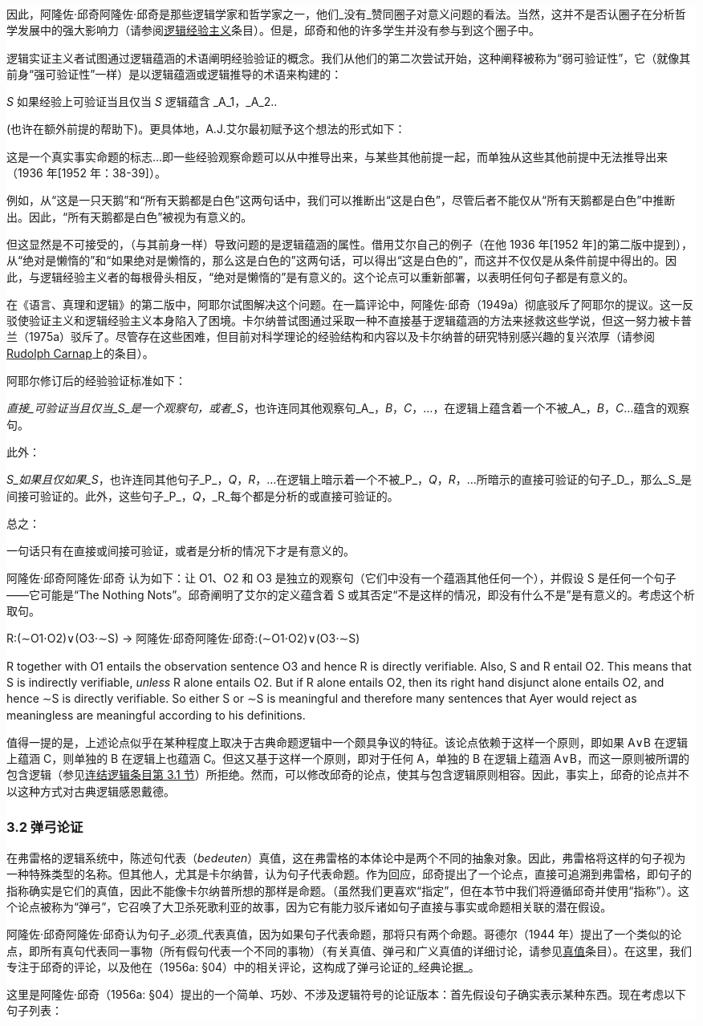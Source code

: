 因此，阿隆佐·邱奇阿隆佐·邱奇是那些逻辑学家和哲学家之一，他们_没有_赞同圈子对意义问题的看法。当然，这并不是否认圈子在分析哲学发展中的强大影响力（请参阅[逻辑经验主义](https://plato.stanford.edu/entries/logical-empiricism/)条目）。但是，邱奇和他的许多学生并没有参与到这个圈子中。

逻辑实证主义者试图通过逻辑蕴涵的术语阐明经验验证的概念。我们从他们的第二次尝试开始，这种阐释被称为“弱可验证性”，它（就像其前身“强可验证性”一样）是以逻辑蕴涵或逻辑推导的术语来构建的：

_S_ 如果经验上可验证当且仅当 _S_ 逻辑蕴含 _A_1，_A_2..

(也许在额外前提的帮助下)。更具体地，A.J.艾尔最初赋予这个想法的形式如下：

这是一个真实事实命题的标志...即一些经验观察命题可以从中推导出来，与某些其他前提一起，而单独从这些其他前提中无法推导出来（1936 年\[1952 年：38-39]）。

例如，从“这是一只天鹅”和“所有天鹅都是白色”这两句话中，我们可以推断出“这是白色”，尽管后者不能仅从“所有天鹅都是白色”中推断出。因此，“所有天鹅都是白色”被视为有意义的。

但这显然是不可接受的，（与其前身一样）导致问题的是逻辑蕴涵的属性。借用艾尔自己的例子（在他 1936 年\[1952 年]的第二版中提到），从“绝对是懒惰的”和“如果绝对是懒惰的，那么这是白色的”这两句话，可以得出“这是白色的”，而这并不仅仅是从条件前提中得出的。因此，与逻辑经验主义者的每根骨头相反，“绝对是懒惰的”是有意义的。这个论点可以重新部署，以表明任何句子都是有意义的。

在《语言、真理和逻辑》的第二版中，阿耶尔试图解决这个问题。在一篇评论中，阿隆佐·邱奇（1949a）彻底驳斥了阿耶尔的提议。这一反驳使验证主义和逻辑经验主义本身陷入了困境。卡尔纳普试图通过采取一种不直接基于逻辑蕴涵的方法来拯救这些学说，但这一努力被卡普兰（1975a）驳斥了。尽管存在这些困难，但目前对科学理论的经验结构和内容以及卡尔纳普的研究特别感兴趣的复兴浓厚（请参阅[Rudolph Carnap](https://plato.stanford.edu/entries/carnap/)上的条目）。

阿耶尔修订后的经验验证标准如下：

_直接_可验证当且仅当_S_是一个观察句，或者_S_，也许连同其他观察句_A_，_B_，_C_，…，在逻辑上蕴含着一个不被_A_，_B_，_C_…蕴含的观察句。

此外：

_S_如果且仅如果_S_，也许连同其他句子_P_，_Q_，_R_，…在逻辑上暗示着一个不被_P_，_Q_，_R_，…所暗示的直接可验证的句子_D_，那么_S_是间接可验证的。此外，这些句子_P_，_Q_，_R_每个都是分析的或直接可验证的。

总之：

一句话只有在直接或间接可验证，或者是分析的情况下才是有意义的。

阿隆佐·邱奇阿隆佐·邱奇 认为如下：让 O1、O2 和 O3 是独立的观察句（它们中没有一个蕴涵其他任何一个），并假设 S 是任何一个句子——它可能是“The Nothing Nots”。邱奇阐明了艾尔的定义蕴含着 S 或其否定“不是这样的情况，即没有什么不是”是有意义的。考虑这个析取句。

R:(∼O1⋅O2)∨(O3⋅∼S) -> 阿隆佐·邱奇阿隆佐·邱奇:(∼O1⋅O2)∨(O3⋅∼S)

R together with O1 entails the observation sentence O3 and hence R is directly verifiable. Also, S and R entail O2. This means that S is indirectly verifiable, _unless_ R alone entails O2. But if R alone entails O2, then its right hand disjunct alone entails O2, and hence ∼S is directly verifiable. So either S or ∼S is meaningful and therefore many sentences that Ayer would reject as meaningless are meaningful according to his definitions.

值得一提的是，上述论点似乎在某种程度上取决于古典命题逻辑中一个颇具争议的特征。该论点依赖于这样一个原则，即如果 A∨B 在逻辑上蕴涵 C，则单独的 B 在逻辑上也蕴涵 C。但这又基于这样一个原则，即对于任何 A，单独的 B 在逻辑上蕴涵 A∨B，而这一原则被所谓的包含逻辑（参见[连结逻辑条目第 3.1 节](https://plato.stanford.edu/entries/logic-connexive/#ConRel)）所拒绝。然而，可以修改邱奇的论点，使其与包含逻辑原则相容。因此，事实上，邱奇的论点并不以这种方式对古典逻辑感恩戴德。

### 3.2 弹弓论证

在弗雷格的逻辑系统中，陈述句代表（_bedeuten_）真值，这在弗雷格的本体论中是两个不同的抽象对象。因此，弗雷格将这样的句子视为一种特殊类型的名称。但其他人，尤其是卡尔纳普，认为句子代表命题。作为回应，邱奇提出了一个论点，直接可追溯到弗雷格，即句子的指称确实是它们的真值，因此不能像卡尔纳普所想的那样是命题。（虽然我们更喜欢“指定”，但在本节中我们将遵循邱奇并使用“指称”）。这个论点被称为“弹弓”，它召唤了大卫杀死歌利亚的故事，因为它有能力驳斥诸如句子直接与事实或命题相关联的潜在假设。

阿隆佐·邱奇阿隆佐·邱奇认为句子_必须_代表真值，因为如果句子代表命题，那将只有两个命题。哥德尔（1944 年）提出了一个类似的论点，即所有真句代表同一事物（所有假句代表一个不同的事物）（有关真值、弹弓和广义真值的详细讨论，请参见[真值](https://plato.stanford.edu/entries/truth-values/)条目）。在这里，我们专注于邱奇的评论，以及他在（1956a: §04）中的相关评论，这构成了弹弓论证的_经典论据_。

这里是阿隆佐·邱奇（1956a: §04）提出的一个简单、巧妙、不涉及逻辑符号的论证版本：首先假设句子确实表示某种东西。现在考虑以下句子列表：
